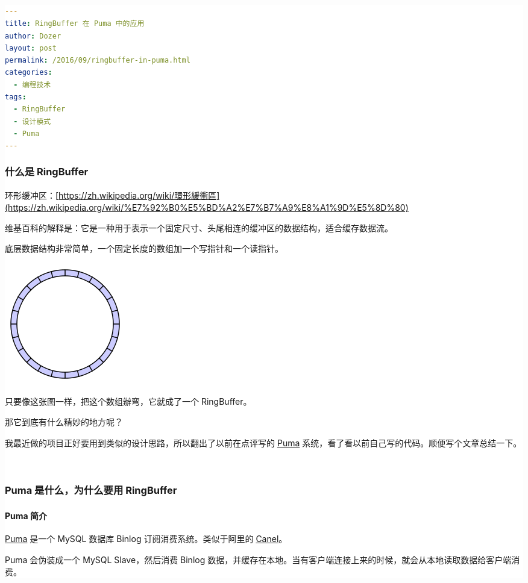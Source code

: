```yaml
---
title: RingBuffer 在 Puma 中的应用
author: Dozer
layout: post
permalink: /2016/09/ringbuffer-in-puma.html
categories:
  - 编程技术
tags:
  - RingBuffer
  - 设计模式
  - Puma
---
```


### 什么是 RingBuffer

环形缓冲区：[https://zh.wikipedia.org/wiki/環形緩衝區](https://zh.wikipedia.org/wiki/%E7%92%B0%E5%BD%A2%E7%B7%A9%E8%A1%9D%E5%8D%80)

维基百科的解释是：它是一种用于表示一个固定尺寸、头尾相连的缓冲区的数据结构，适合缓存数据流。

底层数据结构非常简单，一个固定长度的数组加一个写指针和一个读指针。

![RingBuffer](/uploads/2016/09/ringbuffer.png)

只要像这张图一样，把这个数组辦弯，它就成了一个 RingBuffer。

那它到底有什么精妙的地方呢？

我最近做的项目正好要用到类似的设计思路，所以翻出了以前在点评写的 [Puma](https://github.com/dianping/puma) 系统，看了看以前自己写的代码。顺便写个文章总结一下。



&nbsp;

### Puma 是什么，为什么要用 RingBuffer

#### Puma 简介

[Puma](https://github.com/dianping/puma) 是一个 MySQL 数据库 Binlog 订阅消费系统。类似于阿里的 [Canel](https://github.com/alibaba/canal)。

Puma 会伪装成一个 MySQL Slave，然后消费 Binlog 数据，并缓存在本地。当有客户端连接上来的时候，就会从本地读取数据给客户端消费。
